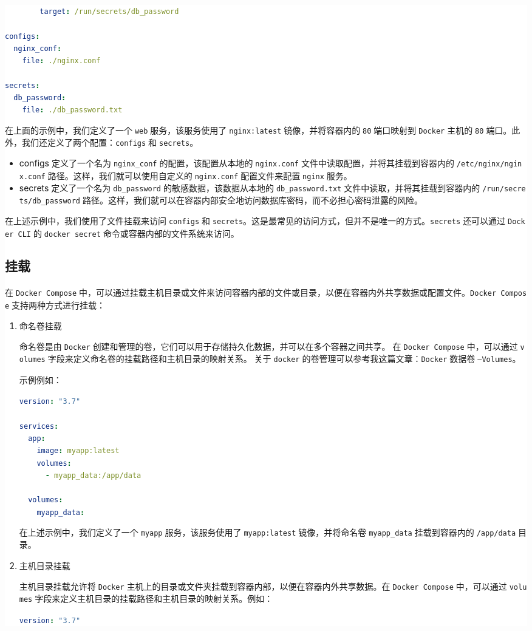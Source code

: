 ```yaml
        target: /run/secrets/db_password

configs:
  nginx_conf:
    file: ./nginx.conf

secrets:
  db_password:
    file: ./db_password.txt
```

在上面的示例中，我们定义了一个 `web` 服务，该服务使用了 `nginx:latest` 镜像，并将容器内的 `80` 端口映射到 `Docker` 主机的 `80` 端口。此外，我们还定义了两个配置：`configs` 和 `secrets`。

- configs​ 定义了一个名为 `nginx_conf` 的配置，该配置从本地的 `nginx.conf` 文件中读取配置，并将其挂载到容器内的 `/etc/nginx/nginx.conf` 路径。这样，我们就可以使用自定义的 `nginx.conf` 配置文件来配置 `nginx` 服务。
- secrets​ 定义了一个名为 `db_password` 的敏感数据，该数据从本地的 `db_password.txt` 文件中读取，并将其挂载到容器内的 `/run/secrets/db_password` 路径。这样，我们就可以在容器内部安全地访问数据库密码，而不必担心密码泄露的风险。

在上述示例中，我们使用了文件挂载来访问 `configs​` 和 `secrets`。这是最常见的访问方式，但并不是唯一的方式。`secrets` 还可以通过 `Docker CLI` 的 `docker secret` 命令或容器内部的文件系统来访问。

## 挂载

在 `Docker Compose` 中，可以通过挂载主机目录或文件来访问容器内部的文件或目录，以便在容器内外共享数据或配置文件。`Docker Compose` 支持两种方式进行挂载：

1. 命名卷挂载

    命名卷是由 `Docker` 创建和管理的卷，它们可以用于存储持久化数据，并可以在多个容器之间共享。
    在 `Docker Compose` 中，可以通过 `volumes` 字段来定义命名卷的挂载路径和主机目录的映射关系。
    关于 `docker` 的卷管理可以参考我这篇文章：`Docker` 数据卷 `—Volumes`。

    示例例如：

    ```yaml
    version: "3.7"

    services:
      app:
        image: myapp:latest
        volumes:
          - myapp_data:/app/data

      volumes:
        myapp_data:
    ```

    在上述示例中，我们定义了一个 `myapp` 服务，该服务使用了 `myapp:latest` 镜像，并将命名卷 `myapp_data` 挂载到容器内的 `/app/data` 目录。

2. 主机目录挂载

    主机目录挂载允许将 `Docker` 主机上的目录或文件夹挂载到容器内部，以便在容器内外共享数据。在 `Docker Compose` 中，可以通过 `volumes` 字段来定义主机目录的挂载路径和主机目录的映射关系。例如：

    ```yaml
    version: "3.7"
